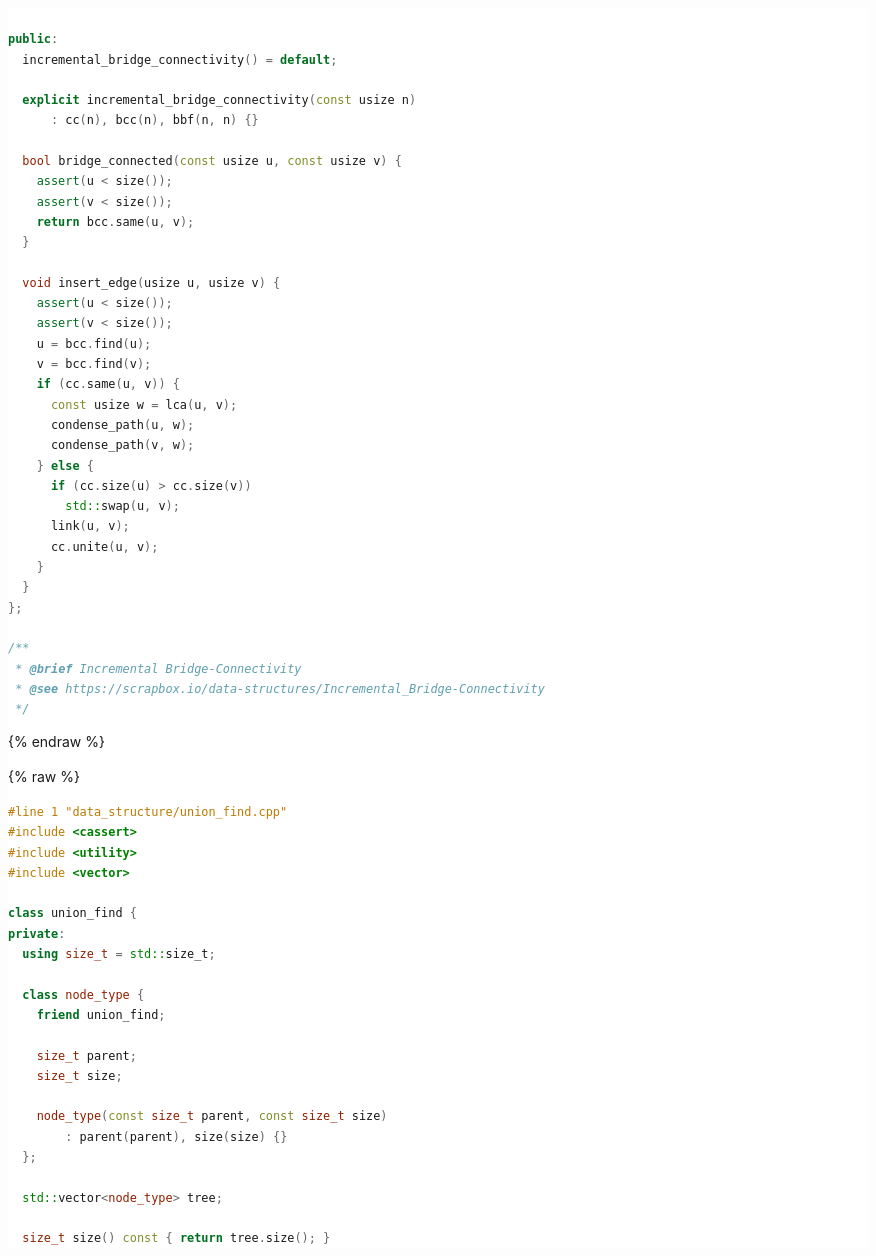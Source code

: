 ```cpp

public:
  incremental_bridge_connectivity() = default;

  explicit incremental_bridge_connectivity(const usize n)
      : cc(n), bcc(n), bbf(n, n) {}

  bool bridge_connected(const usize u, const usize v) {
    assert(u < size());
    assert(v < size());
    return bcc.same(u, v);
  }

  void insert_edge(usize u, usize v) {
    assert(u < size());
    assert(v < size());
    u = bcc.find(u);
    v = bcc.find(v);
    if (cc.same(u, v)) {
      const usize w = lca(u, v);
      condense_path(u, w);
      condense_path(v, w);
    } else {
      if (cc.size(u) > cc.size(v))
        std::swap(u, v);
      link(u, v);
      cc.unite(u, v);
    }
  }
};

/**
 * @brief Incremental Bridge-Connectivity
 * @see https://scrapbox.io/data-structures/Incremental_Bridge-Connectivity
 */

```
{% endraw %}

<a id="bundled"></a>
{% raw %}
```cpp
#line 1 "data_structure/union_find.cpp"
#include <cassert>
#include <utility>
#include <vector>

class union_find {
private:
  using size_t = std::size_t;

  class node_type {
    friend union_find;

    size_t parent;
    size_t size;

    node_type(const size_t parent, const size_t size)
        : parent(parent), size(size) {}
  };

  std::vector<node_type> tree;

  size_t size() const { return tree.size(); }
```